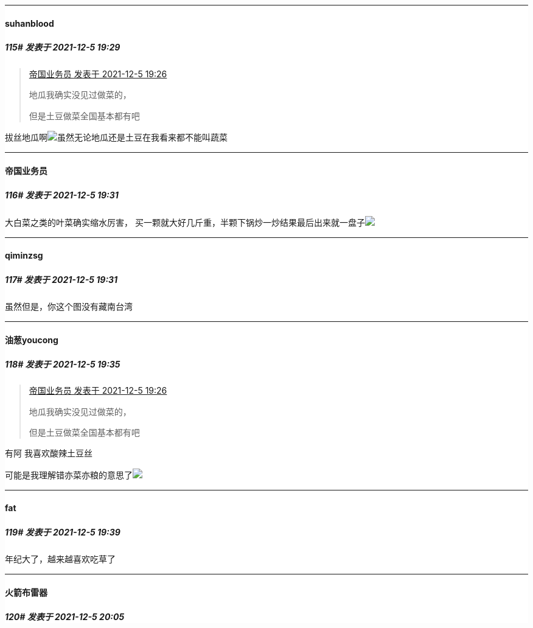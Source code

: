 *****

####  suhanblood  
##### 115#       发表于 2021-12-5 19:29

<blockquote><a href="httphttps://bbs.saraba1st.com/2b/forum.php?mod=redirect&amp;goto=findpost&amp;pid=53819645&amp;ptid=2040939" target="_blank">帝国业务员 发表于 2021-12-5 19:26</a>

地瓜我确实没见过做菜的，

但是土豆做菜全国基本都有吧</blockquote>
拔丝地瓜啊<img src="https://static.saraba1st.com/image/smiley/face2017/067.png" referrerpolicy="no-referrer">虽然无论地瓜还是土豆在我看来都不能叫蔬菜

*****

####  帝国业务员  
##### 116#       发表于 2021-12-5 19:31

大白菜之类的叶菜确实缩水厉害，
买一颗就大好几斤重，半颗下锅炒一炒结果最后出来就一盘子<img src="https://static.saraba1st.com/image/smiley/face2017/001.png" referrerpolicy="no-referrer">

*****

####  qiminzsg  
##### 117#       发表于 2021-12-5 19:31

虽然但是，你这个图没有藏南台湾

*****

####  油葱youcong  
##### 118#       发表于 2021-12-5 19:35

<blockquote><a href="httphttps://bbs.saraba1st.com/2b/forum.php?mod=redirect&amp;goto=findpost&amp;pid=53819645&amp;ptid=2040939" target="_blank">帝国业务员 发表于 2021-12-5 19:26</a>

地瓜我确实没见过做菜的，

但是土豆做菜全国基本都有吧</blockquote>
有阿 我喜欢酸辣土豆丝

可能是我理解错亦菜亦粮的意思了<img src="https://static.saraba1st.com/image/smiley/face2017/125.png" referrerpolicy="no-referrer">

*****

####  fat  
##### 119#       发表于 2021-12-5 19:39

年纪大了，越来越喜欢吃草了



*****

####  火箭布雷器  
##### 120#       发表于 2021-12-5 20:05

